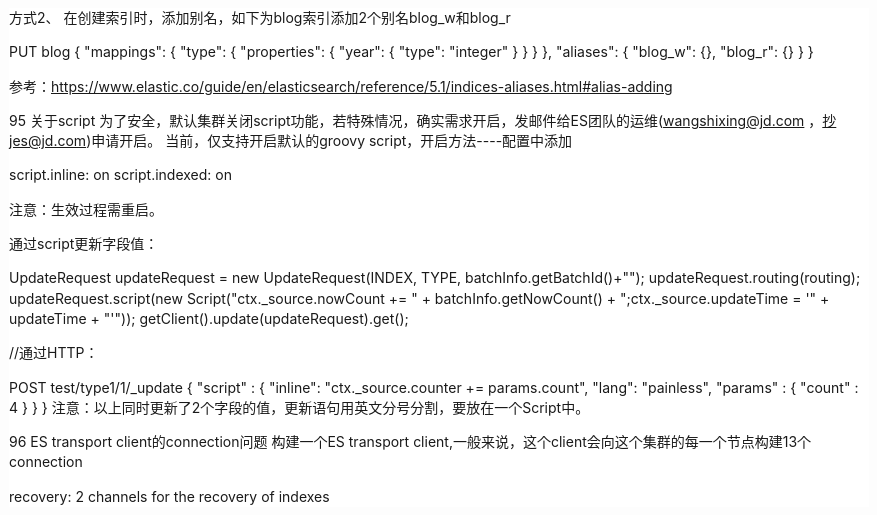 方式2、 在创建索引时，添加别名，如下为blog索引添加2个别名blog_w和blog_r

PUT blog
{
   "mappings": {
      "type": {
         "properties": {
            "year": {
               "type": "integer"
            }
         }
      }
   },
   "aliases": {
      "blog_w": {},
      "blog_r": {}
   }
}

参考：https://www.elastic.co/guide/en/elasticsearch/reference/5.1/indices-aliases.html#alias-adding

95  关于script
为了安全，默认集群关闭script功能，若特殊情况，确实需求开启，发邮件给ES团队的运维(wangshixing@jd.com ，抄jes@jd.com)申请开启。
当前，仅支持开启默认的groovy script，开启方法----配置中添加

script.inline: on
script.indexed: on

注意：生效过程需重启。

通过script更新字段值：

UpdateRequest updateRequest = new UpdateRequest(INDEX, TYPE, batchInfo.getBatchId()+"");
updateRequest.routing(routing);
updateRequest.script(new Script("ctx._source.nowCount += " + batchInfo.getNowCount() + ";ctx._source.updateTime = '" + updateTime + "'"));
getClient().update(updateRequest).get();

//通过HTTP：

POST test/type1/1/_update
{
    "script" : {
        "inline": "ctx._source.counter += params.count",
        "lang": "painless",
        "params" : {
            "count" : 4
        }
    }
}
注意：以上同时更新了2个字段的值，更新语句用英文分号分割，要放在一个Script中。

96  ES transport client的connection问题
构建一个ES transport client,一般来说，这个client会向这个集群的每一个节点构建13个connection

recovery: 2 channels for the recovery of indexes

